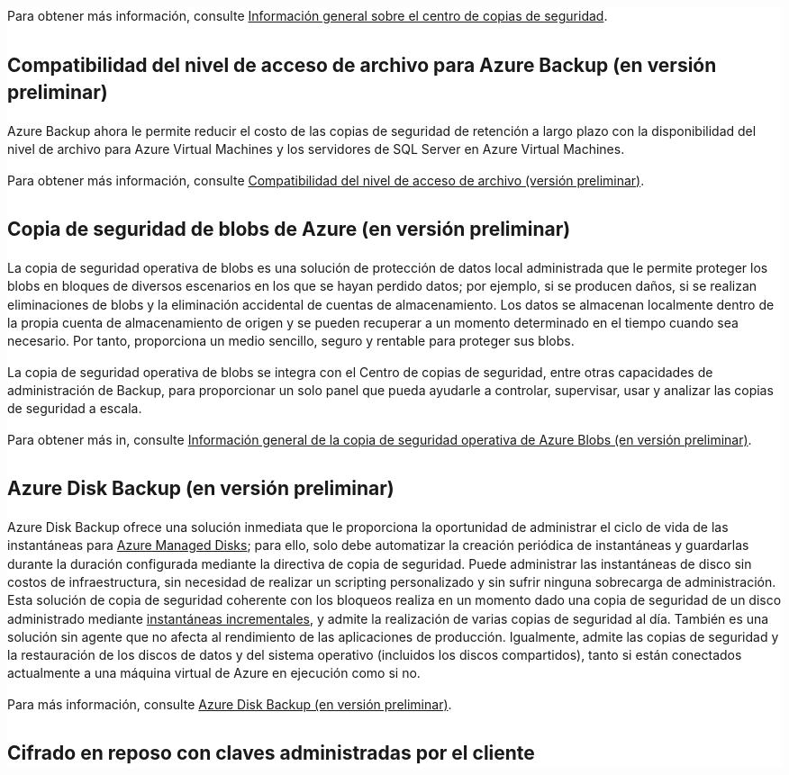 Para obtener más información, consulte [Información general sobre el centro de copias de seguridad](backup-center-overview.md).

## <a name="archive-tier-support-for-azure-backup-in-preview"></a>Compatibilidad del nivel de acceso de archivo para Azure Backup (en versión preliminar)

Azure Backup ahora le permite reducir el costo de las copias de seguridad de retención a largo plazo con la disponibilidad del nivel de archivo para Azure Virtual Machines y los servidores de SQL Server en Azure Virtual Machines.

Para obtener más información, consulte [Compatibilidad del nivel de acceso de archivo (versión preliminar)](archive-tier-support.md).

## <a name="backup-for-azure-blobs-in-preview"></a>Copia de seguridad de blobs de Azure (en versión preliminar)

La copia de seguridad operativa de blobs es una solución de protección de datos local administrada que le permite proteger los blobs en bloques de diversos escenarios en los que se hayan perdido datos; por ejemplo, si se producen daños, si se realizan eliminaciones de blobs y la eliminación accidental de cuentas de almacenamiento. Los datos se almacenan localmente dentro de la propia cuenta de almacenamiento de origen y se pueden recuperar a un momento determinado en el tiempo cuando sea necesario. Por tanto, proporciona un medio sencillo, seguro y rentable para proteger sus blobs.

La copia de seguridad operativa de blobs se integra con el Centro de copias de seguridad, entre otras capacidades de administración de Backup, para proporcionar un solo panel que pueda ayudarle a controlar, supervisar, usar y analizar las copias de seguridad a escala.

Para obtener más in, consulte [Información general de la copia de seguridad operativa de Azure Blobs (en versión preliminar)](blob-backup-overview.md).

## <a name="azure-disk-backup-in-preview"></a>Azure Disk Backup (en versión preliminar)

Azure Disk Backup ofrece una solución inmediata que le proporciona la oportunidad de administrar el ciclo de vida de las instantáneas para [Azure Managed Disks](../virtual-machines/managed-disks-overview.md); para ello, solo debe automatizar la creación periódica de instantáneas y guardarlas durante la duración configurada mediante la directiva de copia de seguridad. Puede administrar las instantáneas de disco sin costos de infraestructura, sin necesidad de realizar un scripting personalizado y sin sufrir ninguna sobrecarga de administración. Esta solución de copia de seguridad coherente con los bloqueos realiza en un momento dado una copia de seguridad de un disco administrado mediante [instantáneas incrementales](../virtual-machines/disks-incremental-snapshots.md), y admite la realización de varias copias de seguridad al día. También es una solución sin agente que no afecta al rendimiento de las aplicaciones de producción. Igualmente, admite las copias de seguridad y la restauración de los discos de datos y del sistema operativo (incluidos los discos compartidos), tanto si están conectados actualmente a una máquina virtual de Azure en ejecución como si no.

Para más información, consulte [Azure Disk Backup (en versión preliminar)](disk-backup-overview.md).

## <a name="encryption-at-rest-using-customer-managed-keys"></a>Cifrado en reposo con claves administradas por el cliente
